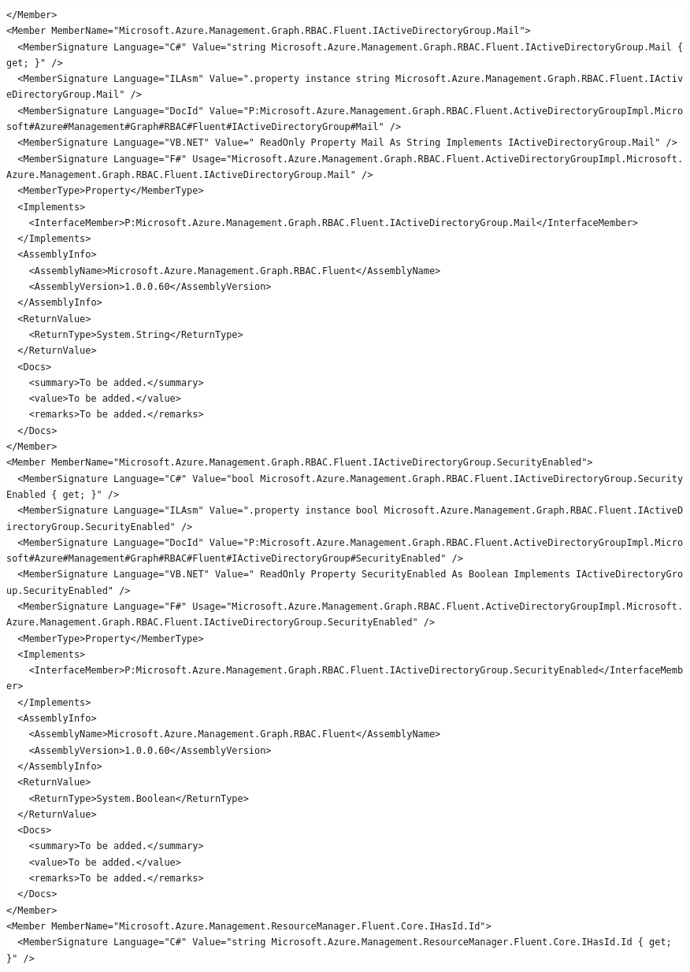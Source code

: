     </Member>
    <Member MemberName="Microsoft.Azure.Management.Graph.RBAC.Fluent.IActiveDirectoryGroup.Mail">
      <MemberSignature Language="C#" Value="string Microsoft.Azure.Management.Graph.RBAC.Fluent.IActiveDirectoryGroup.Mail { get; }" />
      <MemberSignature Language="ILAsm" Value=".property instance string Microsoft.Azure.Management.Graph.RBAC.Fluent.IActiveDirectoryGroup.Mail" />
      <MemberSignature Language="DocId" Value="P:Microsoft.Azure.Management.Graph.RBAC.Fluent.ActiveDirectoryGroupImpl.Microsoft#Azure#Management#Graph#RBAC#Fluent#IActiveDirectoryGroup#Mail" />
      <MemberSignature Language="VB.NET" Value=" ReadOnly Property Mail As String Implements IActiveDirectoryGroup.Mail" />
      <MemberSignature Language="F#" Usage="Microsoft.Azure.Management.Graph.RBAC.Fluent.ActiveDirectoryGroupImpl.Microsoft.Azure.Management.Graph.RBAC.Fluent.IActiveDirectoryGroup.Mail" />
      <MemberType>Property</MemberType>
      <Implements>
        <InterfaceMember>P:Microsoft.Azure.Management.Graph.RBAC.Fluent.IActiveDirectoryGroup.Mail</InterfaceMember>
      </Implements>
      <AssemblyInfo>
        <AssemblyName>Microsoft.Azure.Management.Graph.RBAC.Fluent</AssemblyName>
        <AssemblyVersion>1.0.0.60</AssemblyVersion>
      </AssemblyInfo>
      <ReturnValue>
        <ReturnType>System.String</ReturnType>
      </ReturnValue>
      <Docs>
        <summary>To be added.</summary>
        <value>To be added.</value>
        <remarks>To be added.</remarks>
      </Docs>
    </Member>
    <Member MemberName="Microsoft.Azure.Management.Graph.RBAC.Fluent.IActiveDirectoryGroup.SecurityEnabled">
      <MemberSignature Language="C#" Value="bool Microsoft.Azure.Management.Graph.RBAC.Fluent.IActiveDirectoryGroup.SecurityEnabled { get; }" />
      <MemberSignature Language="ILAsm" Value=".property instance bool Microsoft.Azure.Management.Graph.RBAC.Fluent.IActiveDirectoryGroup.SecurityEnabled" />
      <MemberSignature Language="DocId" Value="P:Microsoft.Azure.Management.Graph.RBAC.Fluent.ActiveDirectoryGroupImpl.Microsoft#Azure#Management#Graph#RBAC#Fluent#IActiveDirectoryGroup#SecurityEnabled" />
      <MemberSignature Language="VB.NET" Value=" ReadOnly Property SecurityEnabled As Boolean Implements IActiveDirectoryGroup.SecurityEnabled" />
      <MemberSignature Language="F#" Usage="Microsoft.Azure.Management.Graph.RBAC.Fluent.ActiveDirectoryGroupImpl.Microsoft.Azure.Management.Graph.RBAC.Fluent.IActiveDirectoryGroup.SecurityEnabled" />
      <MemberType>Property</MemberType>
      <Implements>
        <InterfaceMember>P:Microsoft.Azure.Management.Graph.RBAC.Fluent.IActiveDirectoryGroup.SecurityEnabled</InterfaceMember>
      </Implements>
      <AssemblyInfo>
        <AssemblyName>Microsoft.Azure.Management.Graph.RBAC.Fluent</AssemblyName>
        <AssemblyVersion>1.0.0.60</AssemblyVersion>
      </AssemblyInfo>
      <ReturnValue>
        <ReturnType>System.Boolean</ReturnType>
      </ReturnValue>
      <Docs>
        <summary>To be added.</summary>
        <value>To be added.</value>
        <remarks>To be added.</remarks>
      </Docs>
    </Member>
    <Member MemberName="Microsoft.Azure.Management.ResourceManager.Fluent.Core.IHasId.Id">
      <MemberSignature Language="C#" Value="string Microsoft.Azure.Management.ResourceManager.Fluent.Core.IHasId.Id { get; }" />